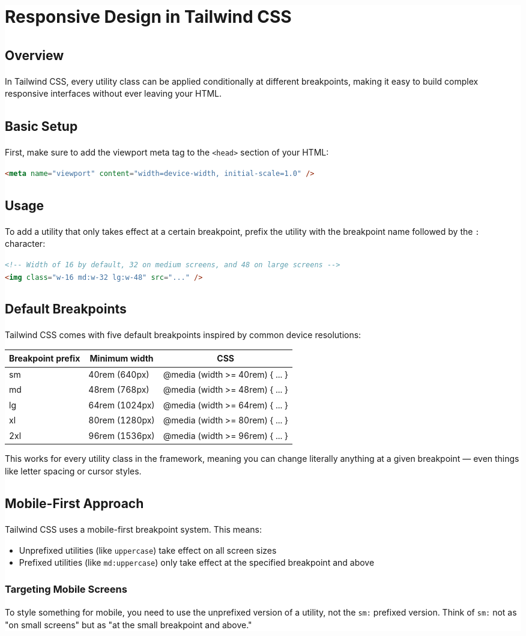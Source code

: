 # Responsive Design in Tailwind CSS

## Overview
In Tailwind CSS, every utility class can be applied conditionally at different breakpoints, making it easy to build complex responsive interfaces without ever leaving your HTML.

## Basic Setup
First, make sure to add the viewport meta tag to the `<head>` section of your HTML:

```html
<meta name="viewport" content="width=device-width, initial-scale=1.0" />
```

## Usage
To add a utility that only takes effect at a certain breakpoint, prefix the utility with the breakpoint name followed by the `:` character:

```html
<!-- Width of 16 by default, 32 on medium screens, and 48 on large screens -->
<img class="w-16 md:w-32 lg:w-48" src="..." />
```

## Default Breakpoints
Tailwind CSS comes with five default breakpoints inspired by common device resolutions:

| Breakpoint prefix | Minimum width | CSS |
|-------------------|-------------|-----|
| sm | 40rem (640px) | @media (width >= 40rem) { ... } |
| md | 48rem (768px) | @media (width >= 48rem) { ... } |
| lg | 64rem (1024px) | @media (width >= 64rem) { ... } |
| xl | 80rem (1280px) | @media (width >= 80rem) { ... } |
| 2xl | 96rem (1536px) | @media (width >= 96rem) { ... } |

This works for every utility class in the framework, meaning you can change literally anything at a given breakpoint — even things like letter spacing or cursor styles.

## Mobile-First Approach
Tailwind CSS uses a mobile-first breakpoint system. This means:

- Unprefixed utilities (like `uppercase`) take effect on all screen sizes
- Prefixed utilities (like `md:uppercase`) only take effect at the specified breakpoint and above

### Targeting Mobile Screens
To style something for mobile, you need to use the unprefixed version of a utility, not the `sm:` prefixed version. Think of `sm:` not as "on small screens" but as "at the small breakpoint and above."
